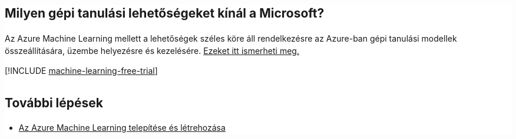 
## <a name="what-are-the-machine-learning-options-from-microsoft"></a>Milyen gépi tanulási lehetőségeket kínál a Microsoft?
Az Azure Machine Learning mellett a lehetőségek széles köre áll rendelkezésre az Azure-ban gépi tanulási modellek összeállítására, üzembe helyezésre és kezelésére. [Ezeket itt ismerheti meg.](../desktop-workbench/overview-more-machine-learning.md)

[!INCLUDE [machine-learning-free-trial](../../../includes/machine-learning-free-trial.md)]

## <a name="next-steps"></a>További lépések
* [Az Azure Machine Learning telepítése és létrehozása](quickstart-installation.md)
